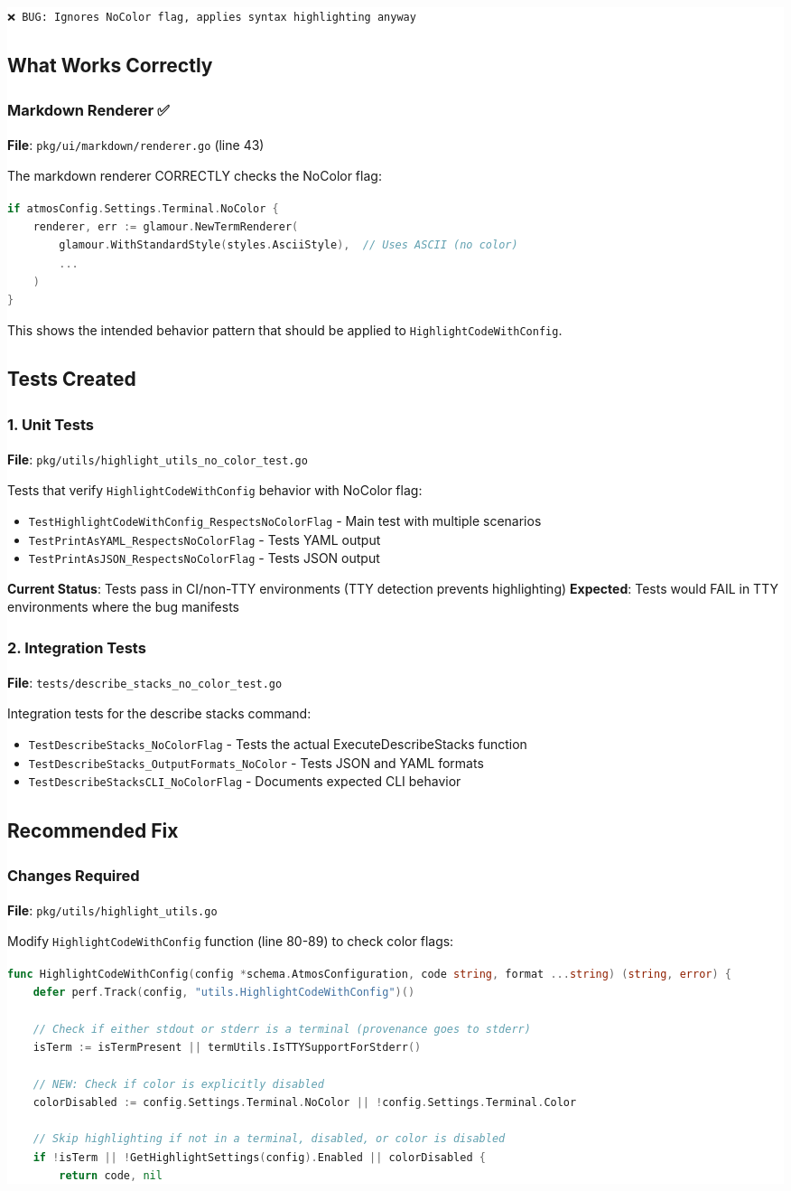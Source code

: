 ```
❌ BUG: Ignores NoColor flag, applies syntax highlighting anyway
```

## What Works Correctly

### Markdown Renderer ✅

**File**: `pkg/ui/markdown/renderer.go` (line 43)

The markdown renderer CORRECTLY checks the NoColor flag:

```go
if atmosConfig.Settings.Terminal.NoColor {
    renderer, err := glamour.NewTermRenderer(
        glamour.WithStandardStyle(styles.AsciiStyle),  // Uses ASCII (no color)
        ...
    )
}
```

This shows the intended behavior pattern that should be applied to `HighlightCodeWithConfig`.

## Tests Created

### 1. Unit Tests
**File**: `pkg/utils/highlight_utils_no_color_test.go`

Tests that verify `HighlightCodeWithConfig` behavior with NoColor flag:
- `TestHighlightCodeWithConfig_RespectsNoColorFlag` - Main test with multiple scenarios
- `TestPrintAsYAML_RespectsNoColorFlag` - Tests YAML output
- `TestPrintAsJSON_RespectsNoColorFlag` - Tests JSON output

**Current Status**: Tests pass in CI/non-TTY environments (TTY detection prevents highlighting)
**Expected**: Tests would FAIL in TTY environments where the bug manifests

### 2. Integration Tests
**File**: `tests/describe_stacks_no_color_test.go`

Integration tests for the describe stacks command:
- `TestDescribeStacks_NoColorFlag` - Tests the actual ExecuteDescribeStacks function
- `TestDescribeStacks_OutputFormats_NoColor` - Tests JSON and YAML formats
- `TestDescribeStacksCLI_NoColorFlag` - Documents expected CLI behavior

## Recommended Fix

### Changes Required

**File**: `pkg/utils/highlight_utils.go`

Modify `HighlightCodeWithConfig` function (line 80-89) to check color flags:

```go
func HighlightCodeWithConfig(config *schema.AtmosConfiguration, code string, format ...string) (string, error) {
    defer perf.Track(config, "utils.HighlightCodeWithConfig")()

    // Check if either stdout or stderr is a terminal (provenance goes to stderr)
    isTerm := isTermPresent || termUtils.IsTTYSupportForStderr()

    // NEW: Check if color is explicitly disabled
    colorDisabled := config.Settings.Terminal.NoColor || !config.Settings.Terminal.Color

    // Skip highlighting if not in a terminal, disabled, or color is disabled
    if !isTerm || !GetHighlightSettings(config).Enabled || colorDisabled {
        return code, nil
```
